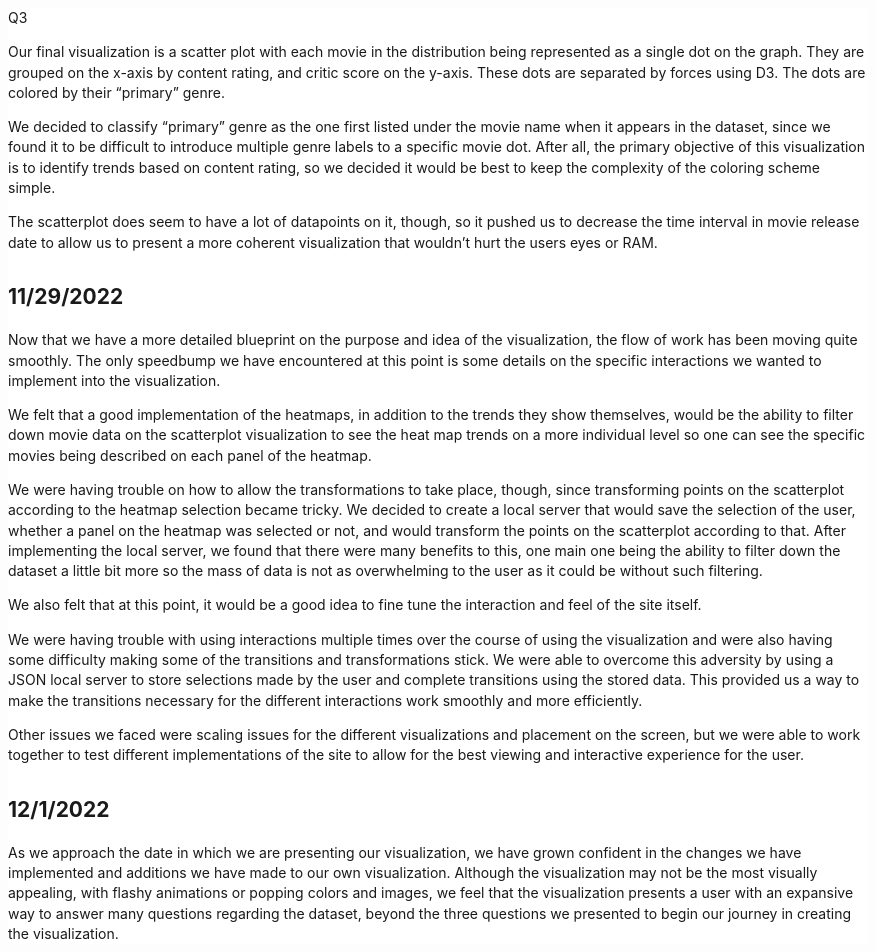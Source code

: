 Q3

Our final visualization is a scatter plot with each movie in the distribution being represented as a single dot on the graph. They are grouped on the x-axis by content rating, and critic score on the y-axis. These dots are separated by forces using D3. The dots are colored by their “primary” genre. 

We decided to classify “primary” genre as the one first listed under the movie name when it appears in the dataset, since we found it to be difficult to introduce multiple genre labels to a specific movie dot. After all, the primary objective of this visualization is to identify trends based on content rating, so we decided it would be best to keep the complexity of the coloring scheme simple. 

The scatterplot does seem to have a lot of datapoints on it, though, so it pushed us to decrease the time interval in movie release date to allow us to present a more coherent visualization that wouldn’t hurt the users eyes or RAM. 

## 11/29/2022
Now that we have a more detailed blueprint on the purpose and idea of the visualization, the flow of work has been moving quite smoothly. The only speedbump we have encountered at this point is some details on the specific interactions we wanted to implement into the visualization.

We felt that a good implementation of the heatmaps, in addition to the trends they show themselves, would be the ability to filter down movie data on the scatterplot visualization to see the heat map trends on a more individual level so one can see the specific movies being described on each panel of the heatmap.

We were having trouble on how to allow the transformations to take place, though, since transforming points on the scatterplot according to the heatmap selection became tricky. We decided to create a local server that would save the selection of the user, whether a panel on the heatmap was selected or not, and would transform the points on the scatterplot according to that. After implementing the local server, we found that there were many benefits to this, one main one being the ability to filter down the dataset a little bit more so the mass of data is not as overwhelming to the user as it could be without such filtering.

We also felt that at this point, it would be a good idea to fine tune the interaction and feel of the site itself.

We were having trouble with using interactions multiple times over the course of using the visualization and were also having some difficulty making some of the transitions and transformations stick. We were able to overcome this adversity by using a JSON local server to store selections made by the user and complete transitions using the stored data. This provided us a way to make the transitions necessary for the different interactions work smoothly and more efficiently. 

Other issues we faced were scaling issues for the different visualizations and placement on the screen, but we were able to work together to test different implementations of the site to allow for the best viewing and interactive experience for the user. 

## 12/1/2022
As we approach the date in which we are presenting our visualization, we have grown confident in the changes we have implemented and additions we have made to our own visualization. Although the visualization may not be the most visually appealing, with flashy animations or popping colors and images, we feel that the visualization presents a user with an expansive way to answer many questions regarding the dataset, beyond the three questions we presented to begin our journey in creating the visualization. 
